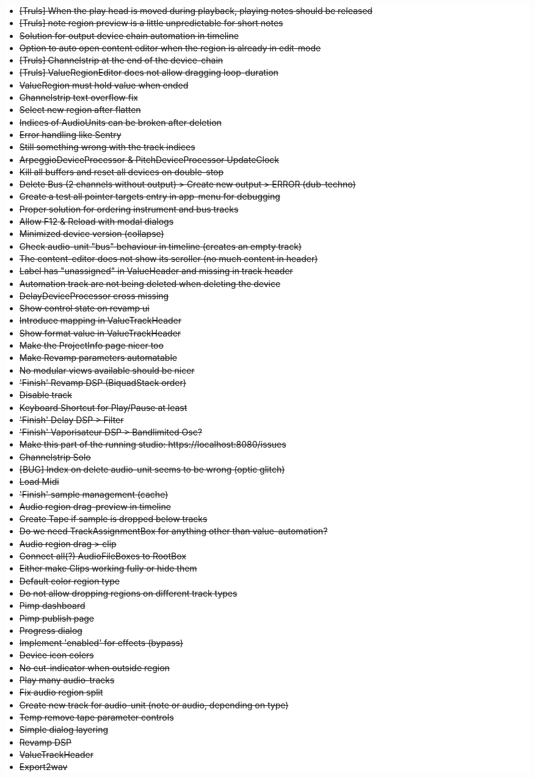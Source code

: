 - ~~[Truls] When the play head is moved during playback, playing notes should be released~~
- ~~[Truls] note region preview is a little unpredictable for short notes~~
- ~~Solution for output device chain automation in timeline~~
- ~~Option to auto open content editor when the region is already in edit-mode~~
- ~~[Truls] Channelstrip at the end of the device-chain~~
- ~~[Truls] ValueRegionEditor does not allow dragging loop-duration~~
- ~~ValueRegion must hold value when ended~~
- ~~Channelstrip text overflow fix~~
- ~~Select new region after flatten~~
- ~~Indices of AudioUnits can be broken after deletion~~
- ~~Error handling like Sentry~~
- ~~Still something wrong with the track indices~~
- ~~ArpeggioDeviceProcessor & PitchDeviceProcessor UpdateClock~~
- ~~Kill all buffers and reset all devices on double-stop~~
- ~~Delete Bus (2 channels without output) > Create new output > ERROR (dub-techno)~~
- ~~Create a test all pointer targets entry in app-menu for debugging~~
- ~~Proper solution for ordering instrument and bus tracks~~
- ~~Allow F12 & Reload with modal dialogs~~
- ~~Minimized device version (collapse)~~
- ~~Check audio-unit "bus" behaviour in timeline (creates an empty track)~~
- ~~The content-editor does not show its scroller (no much content in header)~~
- ~~Label has "unassigned" in ValueHeader and missing in track header~~
- ~~Automation track are not being deleted when deleting the device~~
- ~~DelayDeviceProcessor cross missing~~
- ~~Show control state on revamp ui~~
- ~~Introduce mapping in ValueTrackHeader~~
- ~~Show format value in ValueTrackHeader~~
- ~~Make the ProjectInfo page nicer too~~
- ~~Make Revamp parameters automatable~~
- ~~No modular views available should be nicer~~
- ~~'Finish' Revamp DSP (BiquadStack order)~~
- ~~Disable track~~
- ~~Keyboard Shortcut for Play/Pause at least~~
- ~~'Finish' Delay DSP > Filter~~
- ~~'Finish' Vaporisateur DSP > Bandlimited Osc?~~
- ~~Make this part of the running studio: https://localhost:8080/issues~~
- ~~Channelstrip Solo~~
- ~~[BUG] Index on delete audio-unit seems to be wrong (optic glitch)~~
- ~~Load Midi~~
- ~~'Finish' sample management (cache)~~
- ~~Audio region drag-preview in timeline~~
- ~~Create Tape if sample is dropped below tracks~~
- ~~Do we need TrackAssignmentBox for anything other than value-automation?~~
- ~~Audio region drag > clip~~
- ~~Connect all(?) AudioFileBoxes to RootBox~~
- ~~Either make Clips working fully or hide them~~
- ~~Default color region type~~
- ~~Do not allow dropping regions on different track types~~
- ~~Pimp dashboard~~
- ~~Pimp publish page~~
- ~~Progress dialog~~
- ~~Implement 'enabled' for effects (bypass)~~
- ~~Device icon colers~~
- ~~No cut-indicator when outside region~~
- ~~Play many audio-tracks~~
- ~~Fix audio region split~~
- ~~Create new track for audio-unit (note or audio, depending on type)~~
- ~~Temp remove tape parameter controls~~
- ~~Simple dialog layering~~
- ~~Revamp DSP~~
- ~~ValueTrackHeader~~
- ~~Export2wav~~
